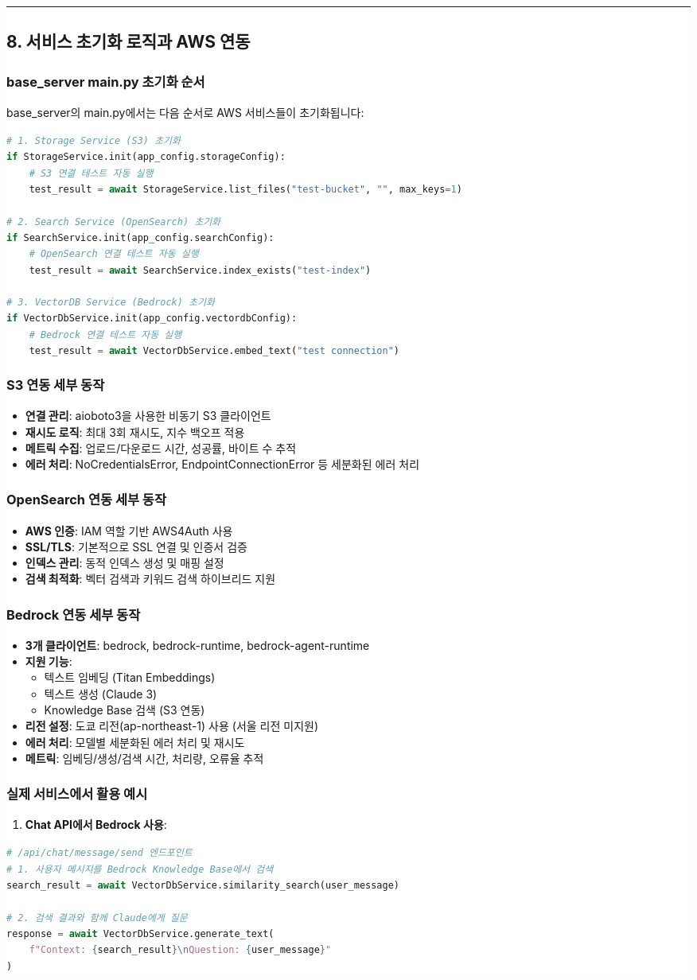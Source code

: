 
---

## 8. 서비스 초기화 로직과 AWS 연동

### base_server main.py 초기화 순서
base_server의 main.py에서는 다음 순서로 AWS 서비스들이 초기화됩니다:

```python
# 1. Storage Service (S3) 초기화
if StorageService.init(app_config.storageConfig):
    # S3 연결 테스트 자동 실행
    test_result = await StorageService.list_files("test-bucket", "", max_keys=1)
    
# 2. Search Service (OpenSearch) 초기화
if SearchService.init(app_config.searchConfig):
    # OpenSearch 연결 테스트 자동 실행
    test_result = await SearchService.index_exists("test-index")
    
# 3. VectorDB Service (Bedrock) 초기화
if VectorDbService.init(app_config.vectordbConfig):
    # Bedrock 연결 테스트 자동 실행
    test_result = await VectorDbService.embed_text("test connection")
```

### S3 연동 세부 동작
- **연결 관리**: aioboto3을 사용한 비동기 S3 클라이언트
- **재시도 로직**: 최대 3회 재시도, 지수 백오프 적용
- **메트릭 수집**: 업로드/다운로드 시간, 성공률, 바이트 수 추적
- **에러 처리**: NoCredentialsError, EndpointConnectionError 등 세분화된 에러 처리

### OpenSearch 연동 세부 동작
- **AWS 인증**: IAM 역할 기반 AWS4Auth 사용
- **SSL/TLS**: 기본적으로 SSL 연결 및 인증서 검증
- **인덱스 관리**: 동적 인덱스 생성 및 매핑 설정
- **검색 최적화**: 벡터 검색과 키워드 검색 하이브리드 지원

### Bedrock 연동 세부 동작
- **3개 클라이언트**: bedrock, bedrock-runtime, bedrock-agent-runtime
- **지원 기능**:
  - 텍스트 임베딩 (Titan Embeddings)
  - 텍스트 생성 (Claude 3)
  - Knowledge Base 검색 (S3 연동)
- **리전 설정**: 도쿄 리전(ap-northeast-1) 사용 (서울 리전 미지원)
- **에러 처리**: 모델별 세분화된 에러 처리 및 재시도
- **메트릭**: 임베딩/생성/검색 시간, 처리량, 오류율 추적

### 실제 서비스에서 활용 예시

1. **Chat API에서 Bedrock 사용**:
```python
# /api/chat/message/send 엔드포인트
# 1. 사용자 메시지를 Bedrock Knowledge Base에서 검색
search_result = await VectorDbService.similarity_search(user_message)

# 2. 검색 결과와 함께 Claude에게 질문
response = await VectorDbService.generate_text(
    f"Context: {search_result}\nQuestion: {user_message}"
)
```
